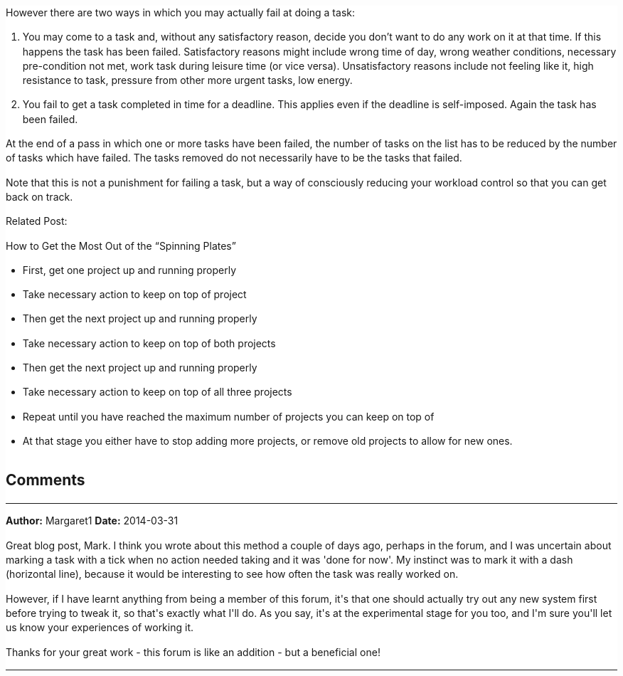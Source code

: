 However there are two ways in which you may actually fail at doing a task:

1) You may come to a task and, without any satisfactory reason, decide you don’t want to do any work on it at that time. If this happens the task has been failed. Satisfactory reasons might include wrong time of day, wrong weather conditions, necessary pre-condition not met, work task during leisure time (or vice versa). Unsatisfactory reasons include not feeling like it, high resistance to task, pressure from other more urgent tasks, low energy.

2) You fail to get a task completed in time for a deadline. This applies even if the deadline is self-imposed. Again the task has been failed.

At the end of a pass in which one or more tasks have been failed, the number of tasks on the list has to be reduced by the number of tasks which have failed. The tasks removed do not necessarily have to be the tasks that failed.

Note that this is not a punishment for failing a task, but a way of consciously reducing your workload control so that you can get back on track.

Related Post:

How to Get the Most Out of the “Spinning Plates”

- First, get one project up and running properly

- Take necessary action to keep on top of project

- Then get the next project up and running properly

- Take necessary action to keep on top of both projects

- Then get the next project up and running properly

- Take necessary action to keep on top of all three projects

- Repeat until you have reached the maximum number of projects you can keep on top of

- At that stage you either have to stop adding more projects, or remove old projects to allow for new ones.


## Comments

---

**Author:** Margaret1
**Date:** 2014-03-31

Great blog post, Mark. I think you wrote about this method a couple of days ago, perhaps in the forum, and I was uncertain about marking a task with a tick when no action needed taking and it was 'done for now'. My instinct was to mark it with a dash (horizontal line), because it would be interesting to see how often the task was really worked on.  
  
However, if I have learnt anything from being a member of this forum, it's that one should actually try out any new system first before trying to tweak it, so that's exactly what I'll do. As you say, it's at the experimental stage for you too, and I'm sure you'll let us know your experiences of working it.  
  
Thanks for your great work - this forum is like an addition - but a beneficial one!

---

